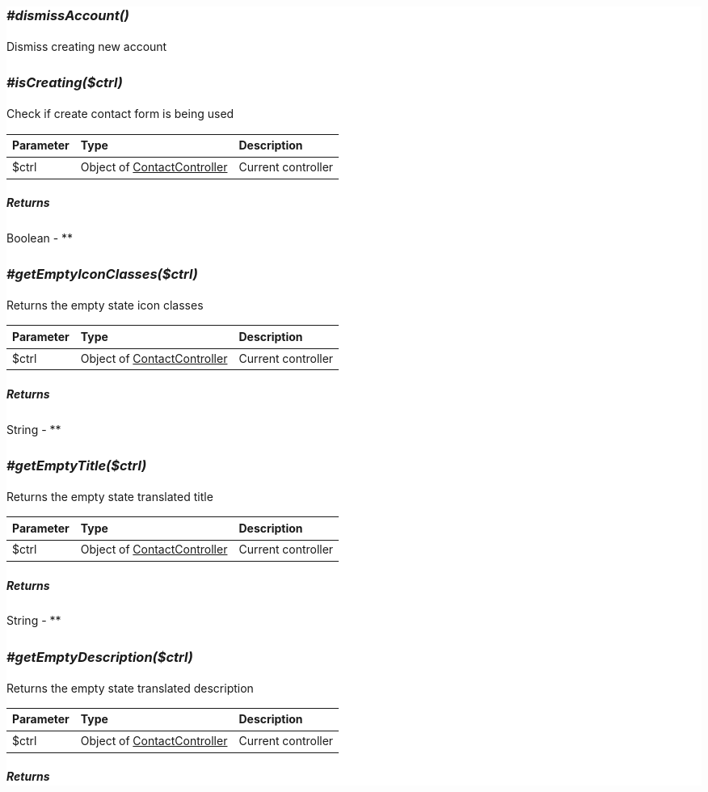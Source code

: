### <a name="Helpers_dismissAccount"></a>*#dismissAccount()*

Dismiss creating new account

### <a name="Helpers_isCreating"></a>*#isCreating($ctrl)*

Check if create contact form is being used

| Parameter | Type | Description |
| :-- | :-- | :-- |
| $ctrl | Object of [ContactController](widget-bb-contact-ng.html#ContactController) | Current controller |

##### Returns

Boolean - **

### <a name="Helpers_getEmptyIconClasses"></a>*#getEmptyIconClasses($ctrl)*

Returns the empty state icon classes

| Parameter | Type | Description |
| :-- | :-- | :-- |
| $ctrl | Object of [ContactController](widget-bb-contact-ng.html#ContactController) | Current controller |

##### Returns

String - **

### <a name="Helpers_getEmptyTitle"></a>*#getEmptyTitle($ctrl)*

Returns the empty state translated title

| Parameter | Type | Description |
| :-- | :-- | :-- |
| $ctrl | Object of [ContactController](widget-bb-contact-ng.html#ContactController) | Current controller |

##### Returns

String - **

### <a name="Helpers_getEmptyDescription"></a>*#getEmptyDescription($ctrl)*

Returns the empty state translated description

| Parameter | Type | Description |
| :-- | :-- | :-- |
| $ctrl | Object of [ContactController](widget-bb-contact-ng.html#ContactController) | Current controller |

##### Returns
